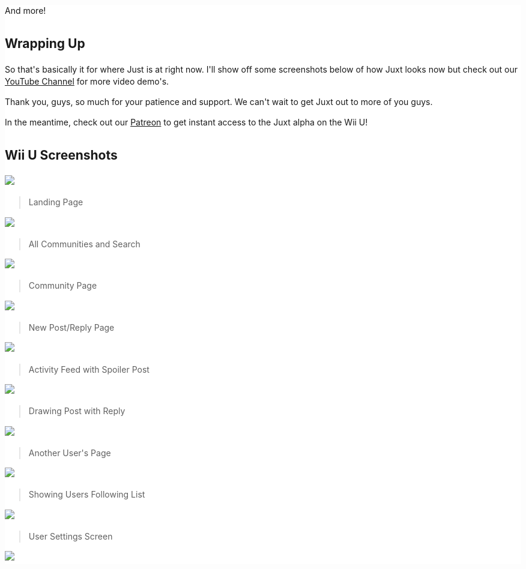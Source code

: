 And more!

## Wrapping Up

So that's basically it for where Just is at right now. I'll show off some screenshots below of how Juxt looks now but check out our [YouTube Channel](https://www.youtube.com/channel/UCtCwZztngGJVkxwAnM8EvrQ) for more video demo's.

Thank you, guys, so much for your patience and support. We can't wait to get Juxt out to more of you guys.

In the meantime, check out our [Patreon](https://patreon.com/pretendonetwork) to get instant access to the Juxt alpha on the Wii U!

## Wii U Screenshots

![](https://i.imgur.com/KTwlLwh.png)

> Landing Page

![](https://i.imgur.com/QLIFy0h.png)

> All Communities and Search

![](https://i.imgur.com/lJL6TYm.png)

> Community Page

![](https://i.imgur.com/W2EocVH.png)

> New Post/Reply Page

![](https://i.imgur.com/hQUtyoX.png)

> Activity Feed with Spoiler Post

![](https://i.imgur.com/Ys6KUjm.png)

> Drawing Post with Reply

![](https://i.imgur.com/HK1lXp5.png)

> Another User's Page

![](https://cdn.discordapp.com/attachments/868275684630470697/892939794345246720/unknown.png)

> Showing Users Following List

![](https://cdn.discordapp.com/attachments/868275684630470697/892940579149844510/unknown.png)

> User Settings Screen

![](https://cdn.discordapp.com/attachments/868275684630470697/892940868674265098/unknown.png)
